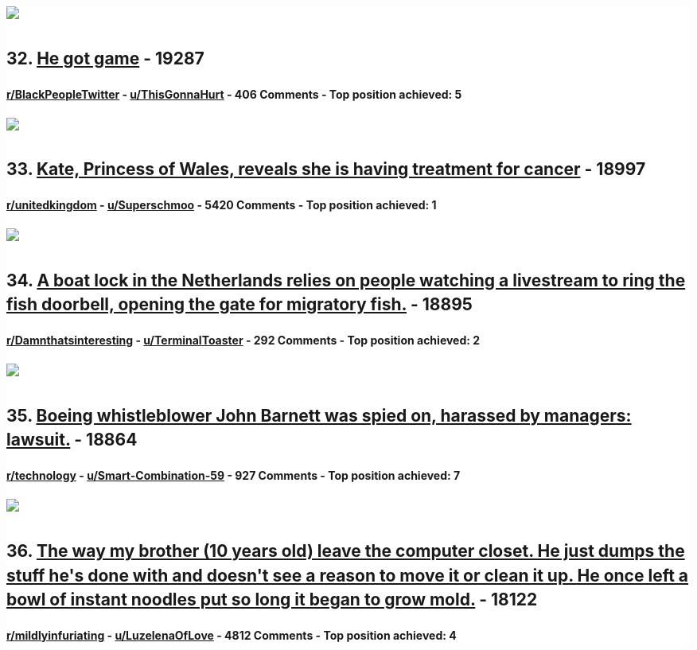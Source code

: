 <a href="https://i.redd.it/ggineo2vmvpc1.jpeg"><img src="https://a.thumbs.redditmedia.com/8S-V7iMgzePlJa_0HNvApho-yITWAf-r9tYbujHO4N8.jpg"></img></a>

## 32. [He got game](http://reddit.com/r/BlackPeopleTwitter/comments/1bkyub5/he_got_game/) - 19287
#### [r/BlackPeopleTwitter](http://reddit.com/r/BlackPeopleTwitter) - [u/ThisGonnaHurt](http://reddit.com/u/ThisGonnaHurt) - 406 Comments - Top position achieved: 5

<a href="https://i.redd.it/1gmw0rvaxvpc1.jpeg"><img src="https://b.thumbs.redditmedia.com/JQYDChuV82cttkHHUTtNnPypvTUxBn4tISsaxSGBEFc.jpg"></img></a>

## 33. [Kate, Princess of Wales, reveals she is having treatment for cancer](http://reddit.com/r/unitedkingdom/comments/1bl5ncu/kate_princess_of_wales_reveals_she_is_having/) - 18997
#### [r/unitedkingdom](http://reddit.com/r/unitedkingdom) - [u/Superschmoo](http://reddit.com/u/Superschmoo) - 5420 Comments - Top position achieved: 1

<a href="https://news.sky.com/story/kate-princess-of-wales-reveals-she-is-having-treatment-for-cancer-13099988"><img src="https://a.thumbs.redditmedia.com/E7qSGVVS3a0RBxIjh6GbtzfOz3teCYZYlXTjQGjMWS0.jpg"></img></a>

## 34. [A boat lock in the Netherlands relies on people watching a livestream to ring the fish doorbell, opening the gate for migratory fish.](http://reddit.com/r/Damnthatsinteresting/comments/1bld7ss/a_boat_lock_in_the_netherlands_relies_on_people/) - 18895
#### [r/Damnthatsinteresting](http://reddit.com/r/Damnthatsinteresting) - [u/TerminalToaster](http://reddit.com/u/TerminalToaster) - 292 Comments - Top position achieved: 2

<a href="https://i.redd.it/npz871lexypc1.jpeg"><img src="https://b.thumbs.redditmedia.com/heVn7NMaSN02v4a1HO7WUcU2Wr8pugOfV1KLLtA0hKM.jpg"></img></a>

## 35. [Boeing whistleblower John Barnett was spied on, harassed by managers: lawsuit.](http://reddit.com/r/technology/comments/1bkutt3/boeing_whistleblower_john_barnett_was_spied_on/) - 18864
#### [r/technology](http://reddit.com/r/technology) - [u/Smart-Combination-59](http://reddit.com/u/Smart-Combination-59) - 927 Comments - Top position achieved: 7

<a href="https://www.foxbusiness.com/markets/boeing-whistleblower-john-barnett-spied-harassed-managers-lawsuit-claims"><img src="https://b.thumbs.redditmedia.com/Kzlwcu0E8NnDP1onS6DkkfE-Nb6urgZo44KeIx1ncfQ.jpg"></img></a>

## 36. [The way my brother (10 years old) leave the computer closet. He just dumps the stuff he's done with and doesn't see a reason to move it or clean it up. He once left a bowl of instant noodles put so long it began to grow mold.](http://reddit.com/r/mildlyinfuriating/comments/1bkut9r/the_way_my_brother_10_years_old_leave_the/) - 18122
#### [r/mildlyinfuriating](http://reddit.com/r/mildlyinfuriating) - [u/LuzelenaOfLove](http://reddit.com/u/LuzelenaOfLove) - 4812 Comments - Top position achieved: 4
